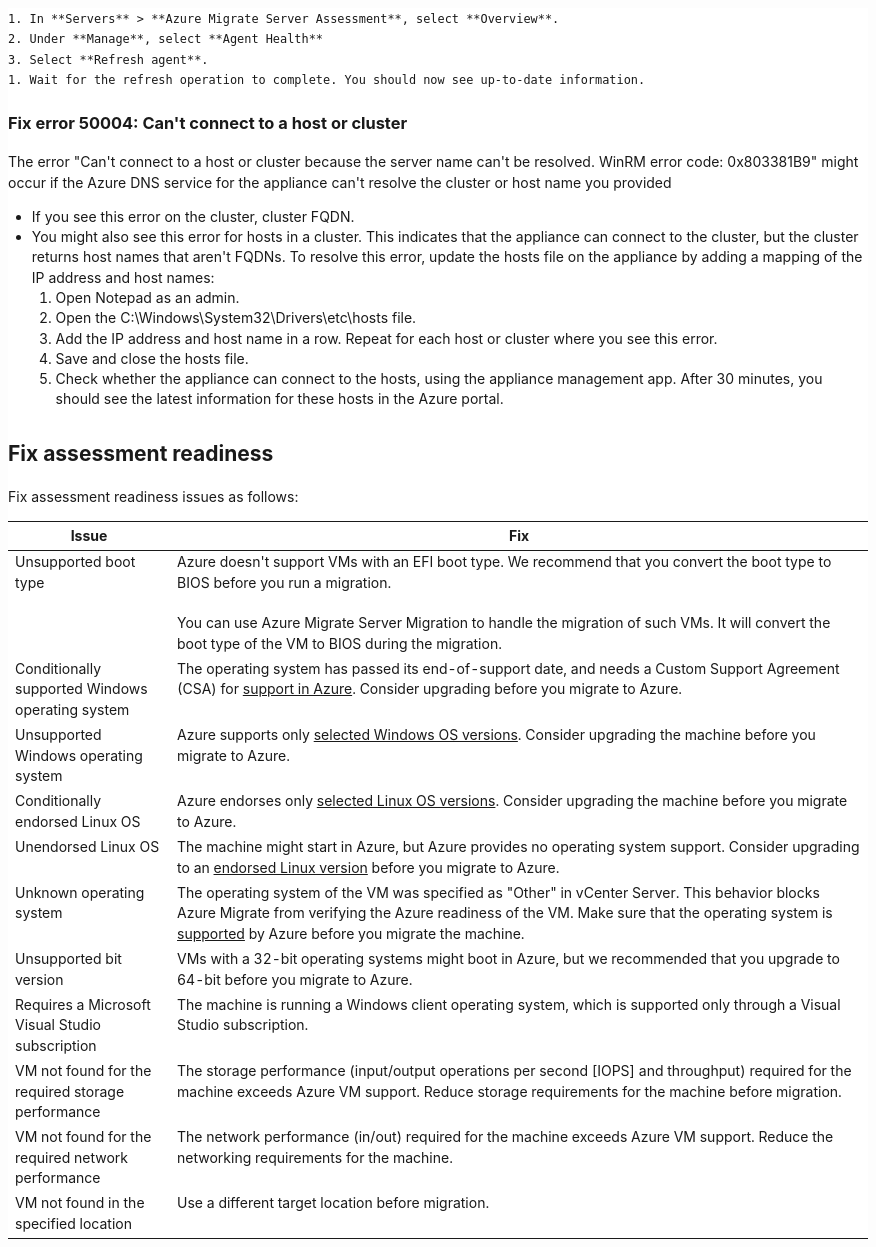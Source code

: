     1. In **Servers** > **Azure Migrate Server Assessment**, select **Overview**.
    2. Under **Manage**, select **Agent Health**
    3. Select **Refresh agent**. 
    1. Wait for the refresh operation to complete. You should now see up-to-date information.


### Fix error 50004: Can't connect to a host or cluster 

The error "Can't connect to a host or cluster because the server name can't be resolved. WinRM error code: 0x803381B9" might occur if the Azure DNS service for the appliance can't resolve the cluster or host name you provided

- If you see this error on the cluster, cluster FQDN.
- You might also see this error for hosts in a cluster. This indicates that the appliance can connect to the cluster, but the cluster returns host names that aren't FQDNs. To resolve this error, update the hosts file on the appliance by adding a mapping of the IP address and host names:
    1. Open Notepad as an admin.
    2. Open the C:\Windows\System32\Drivers\etc\hosts file.
    3. Add the IP address and host name in a row. Repeat for each host or cluster where you see this error.
    4. Save and close the hosts file.
    5. Check whether the appliance can connect to the hosts, using the appliance management app. After 30 minutes, you should see the latest information for these hosts in the Azure portal.



## Fix assessment readiness

Fix assessment readiness issues as follows:

**Issue** | **Fix**
--- | ---
Unsupported boot type | Azure doesn't support VMs with an EFI boot type. We recommend that you convert the boot type to BIOS before you run a migration. <br/><br/>You can use Azure Migrate Server Migration to handle the migration of such VMs. It will convert the boot type of the VM to BIOS during the migration.
Conditionally supported Windows operating system | The operating system has passed its end-of-support date, and needs a Custom Support Agreement (CSA) for [support in Azure](https://aka.ms/WSosstatement). Consider upgrading before you migrate to Azure.
Unsupported Windows operating system | Azure supports only [selected Windows OS versions](https://aka.ms/WSosstatement). Consider upgrading the machine before you migrate to Azure.
Conditionally endorsed Linux OS | Azure endorses only [selected Linux OS versions](../virtual-machines/linux/endorsed-distros.md). Consider upgrading the machine before you migrate to Azure.
Unendorsed Linux OS | The machine might start in Azure, but Azure provides no operating system support. Consider upgrading to an [endorsed Linux version](../virtual-machines/linux/endorsed-distros.md) before you migrate to Azure.
Unknown operating system | The operating system of the VM was specified as "Other" in vCenter Server. This behavior blocks Azure Migrate from verifying the Azure readiness of the VM. Make sure that the operating system is [supported](https://aka.ms/azureoslist) by Azure before you migrate the machine.
Unsupported bit version | VMs with a 32-bit operating systems might boot in Azure, but we recommended that you upgrade to 64-bit before you migrate to Azure.
Requires a Microsoft Visual Studio subscription | The machine is running a Windows client operating system, which is supported only through a Visual Studio subscription.
VM not found for the required storage performance | The storage performance (input/output operations per second [IOPS] and throughput) required for the machine exceeds Azure VM support. Reduce storage requirements for the machine before migration.
VM not found for the required network performance | The network performance (in/out) required for the machine exceeds Azure VM support. Reduce the networking requirements for the machine.
VM not found in the specified location | Use a different target location before migration.